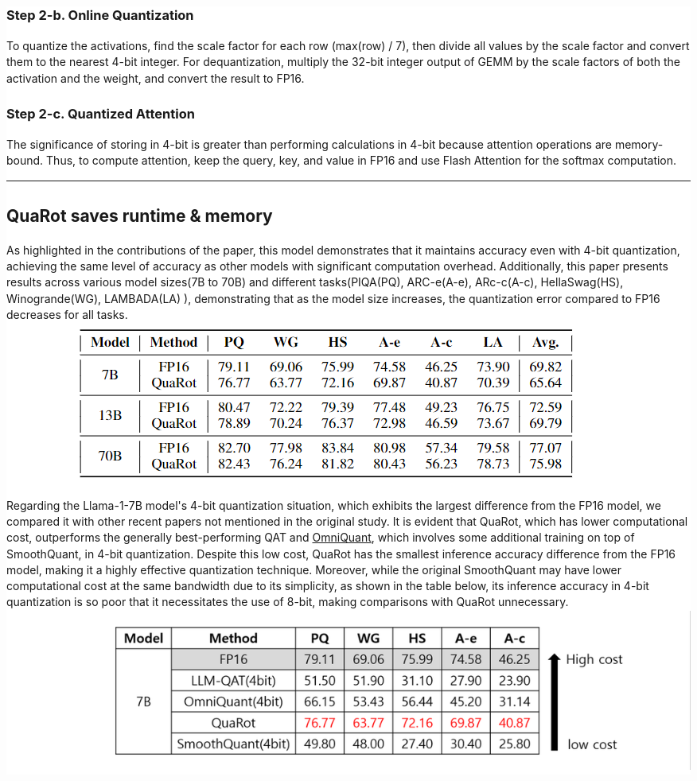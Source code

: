 ### Step 2-b. Online Quantization

To quantize the activations, find the scale factor for each row (max(row) / 7), then divide all values by the scale factor and convert them to the nearest 4-bit integer. For dequantization, multiply the 32-bit integer output of GEMM by the scale factors of both the activation and the weight, and convert the result to FP16.

### Step 2-c. Quantized Attention

The significance of storing in 4-bit is greater than performing calculations in 4-bit because attention operations are memory-bound. Thus, to compute attention, keep the query, key, and value in FP16 and use Flash Attention for the softmax computation.

---

## QuaRot saves runtime & memory

As highlighted in the contributions of the paper, this model demonstrates that it maintains accuracy even with 4-bit quantization, achieving the same level of accuracy as other models with significant computation overhead. Additionally, this paper presents results across various model sizes(7B to 70B) and different tasks(PIQA(PQ), ARC-e(A-e), ARc-c(A-c), HellaSwag(HS), Winogrande(WG), LAMBADA(LA) ), demonstrating that as the model size increases, the quantization error compared to FP16 decreases for all tasks. 
![title](./result1.PNG)

Regarding the Llama-1-7B model's 4-bit quantization situation, which exhibits the largest difference from the FP16 model, we compared it with other recent papers not mentioned in the original study. It is evident that QuaRot, which has lower computational cost, outperforms the generally best-performing QAT and [OmniQuant](https://arxiv.org/pdf/2308.13137), which involves some additional training on top of SmoothQuant, in 4-bit quantization. Despite this low cost, QuaRot has the smallest inference accuracy difference from the FP16 model, making it a highly effective quantization technique. Moreover, while the original SmoothQuant may have lower computational cost at the same bandwidth due to its simplicity, as shown in the table below, its inference accuracy in 4-bit quantization is so poor that it necessitates the use of 8-bit, making comparisons with QuaRot unnecessary.
![title](./result3.png)

